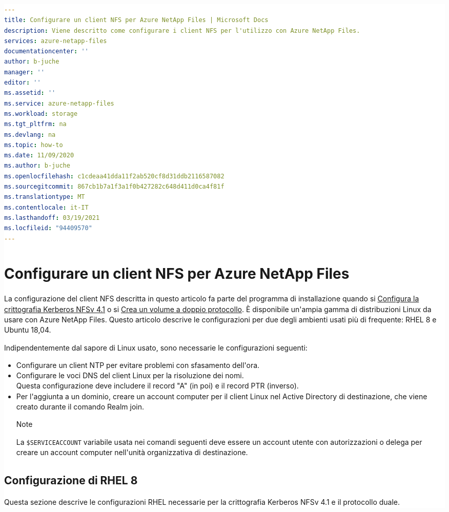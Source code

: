 ```yaml
---
title: Configurare un client NFS per Azure NetApp Files | Microsoft Docs
description: Viene descritto come configurare i client NFS per l'utilizzo con Azure NetApp Files.
services: azure-netapp-files
documentationcenter: ''
author: b-juche
manager: ''
editor: ''
ms.assetid: ''
ms.service: azure-netapp-files
ms.workload: storage
ms.tgt_pltfrm: na
ms.devlang: na
ms.topic: how-to
ms.date: 11/09/2020
ms.author: b-juche
ms.openlocfilehash: c1cdeaa41dda11f2ab520cf8d31ddb2116587082
ms.sourcegitcommit: 867cb1b7a1f3a1f0b427282c648d411d0ca4f81f
ms.translationtype: MT
ms.contentlocale: it-IT
ms.lasthandoff: 03/19/2021
ms.locfileid: "94409570"
---
```

# <a name="configure-an-nfs-client-for-azure-netapp-files"></a>Configurare un client NFS per Azure NetApp Files

La configurazione del client NFS descritta in questo articolo fa parte del programma di installazione quando si [Configura la crittografia Kerberos NFSv 4.1](configure-kerberos-encryption.md) o si [Crea un volume a doppio protocollo](create-volumes-dual-protocol.md). È disponibile un'ampia gamma di distribuzioni Linux da usare con Azure NetApp Files. Questo articolo descrive le configurazioni per due degli ambienti usati più di frequente: RHEL 8 e Ubuntu 18,04. 

Indipendentemente dal sapore di Linux usato, sono necessarie le configurazioni seguenti:
* Configurare un client NTP per evitare problemi con sfasamento dell'ora.
* Configurare le voci DNS del client Linux per la risoluzione dei nomi.  
    Questa configurazione deve includere il record "A" (in poi) e il record PTR (inverso). 
* Per l'aggiunta a un dominio, creare un account computer per il client Linux nel Active Directory di destinazione, che viene creato durante il comando Realm join. 
    > [!NOTE] 
    > La `$SERVICEACCOUNT` variabile usata nei comandi seguenti deve essere un account utente con autorizzazioni o delega per creare un account computer nell'unità organizzativa di destinazione.

## <a name="rhel-8-configuration"></a>Configurazione di RHEL 8 

Questa sezione descrive le configurazioni RHEL necessarie per la crittografia Kerberos NFSv 4.1 e il protocollo duale.  
